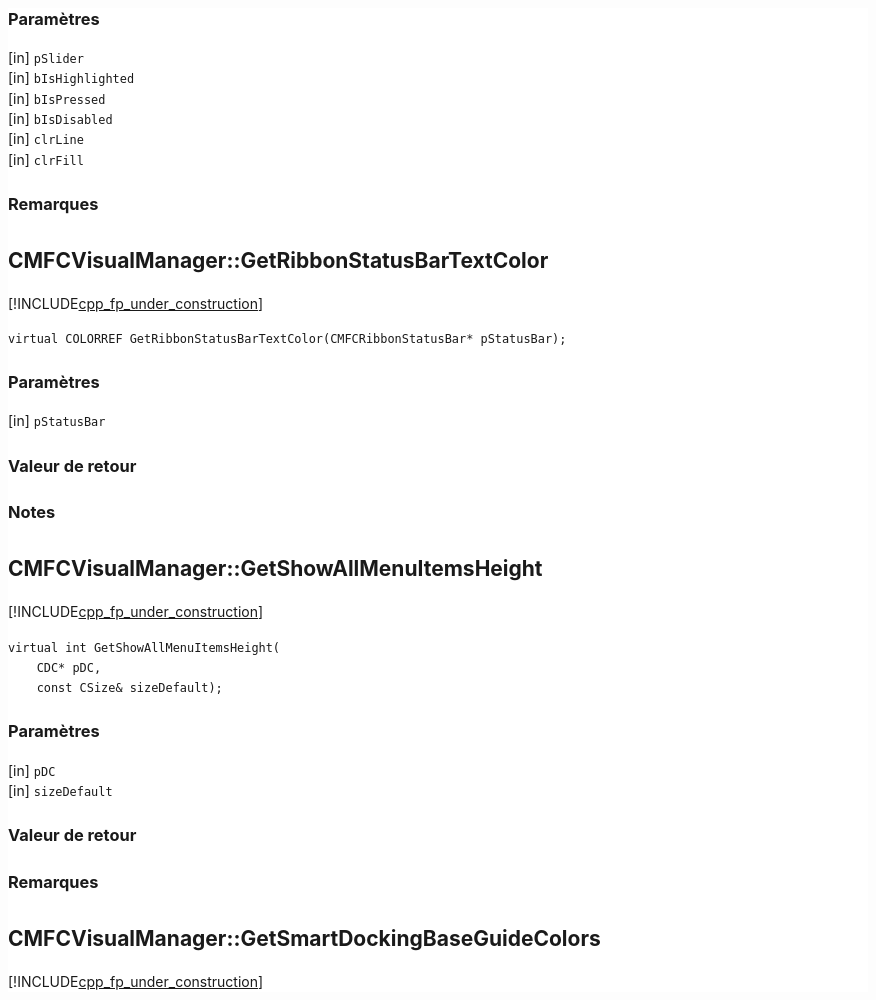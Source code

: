 ### <a name="parameters"></a>Paramètres  
 [in] `pSlider`  
 [in] `bIsHighlighted`  
 [in] `bIsPressed`  
 [in] `bIsDisabled`  
 [in] `clrLine`  
 [in] `clrFill`  
  
### <a name="remarks"></a>Remarques  
  
##  <a name="a-namegetribbonstatusbartextcolora--cmfcvisualmanagergetribbonstatusbartextcolor"></a><a name="getribbonstatusbartextcolor"></a>CMFCVisualManager::GetRibbonStatusBarTextColor  
 [!INCLUDE[cpp_fp_under_construction](../../mfc/reference/includes/cpp_fp_under_construction_md.md)]  
  
```  
virtual COLORREF GetRibbonStatusBarTextColor(CMFCRibbonStatusBar* pStatusBar);
```  
  
### <a name="parameters"></a>Paramètres  
 [in] `pStatusBar`  
  
### <a name="return-value"></a>Valeur de retour  
  
### <a name="remarks"></a>Notes  
  
##  <a name="a-namegetshowallmenuitemsheighta--cmfcvisualmanagergetshowallmenuitemsheight"></a><a name="getshowallmenuitemsheight"></a>CMFCVisualManager::GetShowAllMenuItemsHeight  
 [!INCLUDE[cpp_fp_under_construction](../../mfc/reference/includes/cpp_fp_under_construction_md.md)]  
  
```  
virtual int GetShowAllMenuItemsHeight(
    CDC* pDC,  
    const CSize& sizeDefault);
```  
  
### <a name="parameters"></a>Paramètres  
 [in] `pDC`  
 [in] `sizeDefault`  
  
### <a name="return-value"></a>Valeur de retour  
  
### <a name="remarks"></a>Remarques  
  
##  <a name="a-namegetsmartdockingbaseguidecolorsa--cmfcvisualmanagergetsmartdockingbaseguidecolors"></a><a name="getsmartdockingbaseguidecolors"></a>CMFCVisualManager::GetSmartDockingBaseGuideColors  
 [!INCLUDE[cpp_fp_under_construction](../../mfc/reference/includes/cpp_fp_under_construction_md.md)]  
  